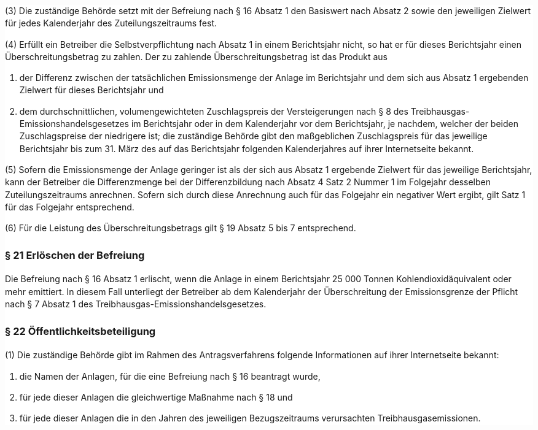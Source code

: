 (3) Die zuständige Behörde setzt mit der Befreiung nach § 16 Absatz 1
den Basiswert nach Absatz 2 sowie den jeweiligen Zielwert für jedes
Kalenderjahr des Zuteilungszeitraums fest.

(4) Erfüllt ein Betreiber die Selbstverpflichtung nach Absatz 1 in
einem Berichtsjahr nicht, so hat er für dieses Berichtsjahr einen
Überschreitungsbetrag zu zahlen. Der zu zahlende Überschreitungsbetrag
ist das Produkt aus

1.  der Differenz zwischen der tatsächlichen Emissionsmenge der Anlage im
    Berichtsjahr und dem sich aus Absatz 1 ergebenden Zielwert für dieses
    Berichtsjahr und


2.  dem durchschnittlichen, volumengewichteten Zuschlagspreis der
    Versteigerungen nach § 8 des Treibhausgas-Emissionshandelsgesetzes im
    Berichtsjahr oder in dem Kalenderjahr vor dem Berichtsjahr, je
    nachdem, welcher der beiden Zuschlagspreise der niedrigere ist; die
    zuständige Behörde gibt den maßgeblichen Zuschlagspreis für das
    jeweilige Berichtsjahr bis zum 31. März des auf das Berichtsjahr
    folgenden Kalenderjahres auf ihrer Internetseite bekannt.




(5) Sofern die Emissionsmenge der Anlage geringer ist als der sich aus
Absatz 1 ergebende Zielwert für das jeweilige Berichtsjahr, kann der
Betreiber die Differenzmenge bei der Differenzbildung nach Absatz 4
Satz 2 Nummer 1 im Folgejahr desselben Zuteilungszeitraums anrechnen.
Sofern sich durch diese Anrechnung auch für das Folgejahr ein
negativer Wert ergibt, gilt Satz 1 für das Folgejahr entsprechend.

(6) Für die Leistung des Überschreitungsbetrags gilt § 19 Absatz 5 bis
7 entsprechend.


### § 21 Erlöschen der Befreiung

Die Befreiung nach § 16 Absatz 1 erlischt, wenn die Anlage in einem
Berichtsjahr 25 000 Tonnen Kohlendioxidäquivalent oder mehr emittiert.
In diesem Fall unterliegt der Betreiber ab dem Kalenderjahr der
Überschreitung der Emissionsgrenze der Pflicht nach § 7 Absatz 1 des
Treibhausgas-Emissionshandelsgesetzes.


### § 22 Öffentlichkeitsbeteiligung

(1) Die zuständige Behörde gibt im Rahmen des Antragsverfahrens
folgende Informationen auf ihrer Internetseite bekannt:

1.  die Namen der Anlagen, für die eine Befreiung nach § 16 beantragt
    wurde,


2.  für jede dieser Anlagen die gleichwertige Maßnahme nach § 18 und


3.  für jede dieser Anlagen die in den Jahren des jeweiligen
    Bezugszeitraums verursachten Treibhausgasemissionen.
